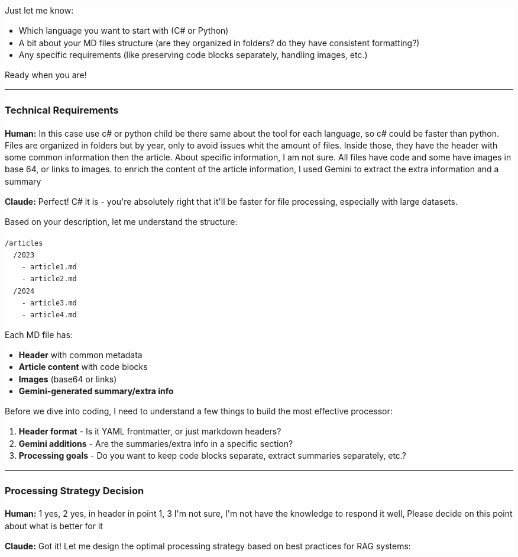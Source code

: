 Just let me know:
- Which language you want to start with (C# or Python)
- A bit about your MD files structure (are they organized in folders? do they have consistent formatting?)
- Any specific requirements (like preserving code blocks separately, handling images, etc.)

Ready when you are!

---

### Technical Requirements

**Human:** In this case use c# or python child be there same about the tool for each language, so c# could be faster than python. Files are organized in folders but by year, only to avoid issues whit the amount of files. Inside those, they have the header with some common information then the article. About specific information, I am not sure. All files have code and some have images in base 64, or links to images. to enrich the content of the article information, I used Gemini to extract the extra information and a summary

**Claude:** Perfect! C# it is - you're absolutely right that it'll be faster for file processing, especially with large datasets.

Based on your description, let me understand the structure:

```
/articles
  /2023
    - article1.md
    - article2.md
  /2024
    - article3.md
    - article4.md
```

Each MD file has:
- **Header** with common metadata
- **Article content** with code blocks
- **Images** (base64 or links)  
- **Gemini-generated summary/extra info**

Before we dive into coding, I need to understand a few things to build the most effective processor:

1. **Header format** - Is it YAML frontmatter, or just markdown headers?
2. **Gemini additions** - Are the summaries/extra info in a specific section?
3. **Processing goals** - Do you want to keep code blocks separate, extract summaries separately, etc.?

---

### Processing Strategy Decision

**Human:** 1 yes, 2 yes, in header in point 1, 3 I'm not sure, I'm not have the knowledge to respond it well, Please decide on this point about what is better for it

**Claude:** Got it! Let me design the optimal processing strategy based on best practices for RAG systems:
